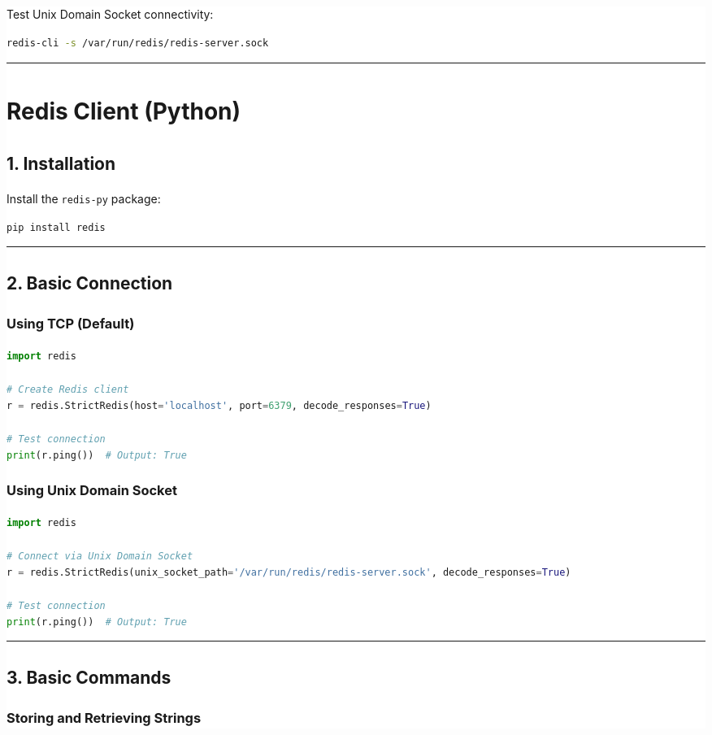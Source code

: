 Test Unix Domain Socket connectivity:

```bash
redis-cli -s /var/run/redis/redis-server.sock
```

---

# Redis Client (Python)

## 1. Installation

Install the `redis-py` package:

```bash
pip install redis
```

---

## 2. Basic Connection

### Using TCP (Default)

```python
import redis

# Create Redis client
r = redis.StrictRedis(host='localhost', port=6379, decode_responses=True)

# Test connection
print(r.ping())  # Output: True
```

### Using Unix Domain Socket

```python
import redis

# Connect via Unix Domain Socket
r = redis.StrictRedis(unix_socket_path='/var/run/redis/redis-server.sock', decode_responses=True)

# Test connection
print(r.ping())  # Output: True
```

---

## 3. Basic Commands

### Storing and Retrieving Strings
